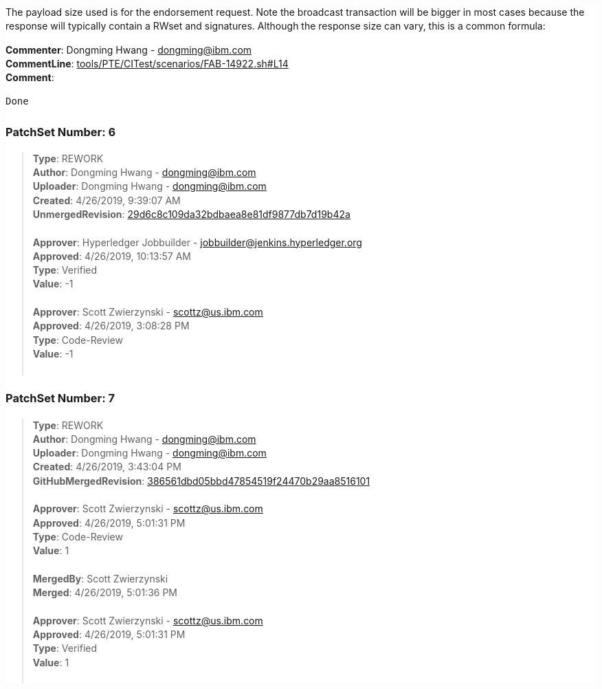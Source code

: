 The payload size used is for the endorsement request. Note the broadcast transaction will be bigger in most cases because the response will typically contain a RWset and signatures. Although the response size can vary, this is a common formula:

<provide the forumla here></pre><strong>Commenter</strong>: Dongming Hwang - dongming@ibm.com<br><strong>CommentLine</strong>: [tools/PTE/CITest/scenarios/FAB-14922.sh#L14](https://github.com/hyperledger-gerrit-archive/fabric-test/blob/47cf72602f231445bdc533e3b4972c355d742ae2/tools/PTE/CITest/scenarios/FAB-14922.sh#L14)<br><strong>Comment</strong>: <pre>Done</pre></blockquote><h3>PatchSet Number: 6</h3><blockquote><strong>Type</strong>: REWORK<br><strong>Author</strong>: Dongming Hwang - dongming@ibm.com<br><strong>Uploader</strong>: Dongming Hwang - dongming@ibm.com<br><strong>Created</strong>: 4/26/2019, 9:39:07 AM<br><strong>UnmergedRevision</strong>: [29d6c8c109da32bdbaea8e81df9877db7d19b42a](https://github.com/hyperledger-gerrit-archive/fabric-test/commit/29d6c8c109da32bdbaea8e81df9877db7d19b42a)<br><br><strong>Approver</strong>: Hyperledger Jobbuilder - jobbuilder@jenkins.hyperledger.org<br><strong>Approved</strong>: 4/26/2019, 10:13:57 AM<br><strong>Type</strong>: Verified<br><strong>Value</strong>: -1<br><br><strong>Approver</strong>: Scott Zwierzynski - scottz@us.ibm.com<br><strong>Approved</strong>: 4/26/2019, 3:08:28 PM<br><strong>Type</strong>: Code-Review<br><strong>Value</strong>: -1<br><br></blockquote><h3>PatchSet Number: 7</h3><blockquote><strong>Type</strong>: REWORK<br><strong>Author</strong>: Dongming Hwang - dongming@ibm.com<br><strong>Uploader</strong>: Dongming Hwang - dongming@ibm.com<br><strong>Created</strong>: 4/26/2019, 3:43:04 PM<br><strong>GitHubMergedRevision</strong>: [386561dbd05bbd47854519f24470b29aa8516101](https://github.com/hyperledger-gerrit-archive/fabric-test/commit/386561dbd05bbd47854519f24470b29aa8516101)<br><br><strong>Approver</strong>: Scott Zwierzynski - scottz@us.ibm.com<br><strong>Approved</strong>: 4/26/2019, 5:01:31 PM<br><strong>Type</strong>: Code-Review<br><strong>Value</strong>: 1<br><br><strong>MergedBy</strong>: Scott Zwierzynski<br><strong>Merged</strong>: 4/26/2019, 5:01:36 PM<br><br><strong>Approver</strong>: Scott Zwierzynski - scottz@us.ibm.com<br><strong>Approved</strong>: 4/26/2019, 5:01:31 PM<br><strong>Type</strong>: Verified<br><strong>Value</strong>: 1<br><br></blockquote>